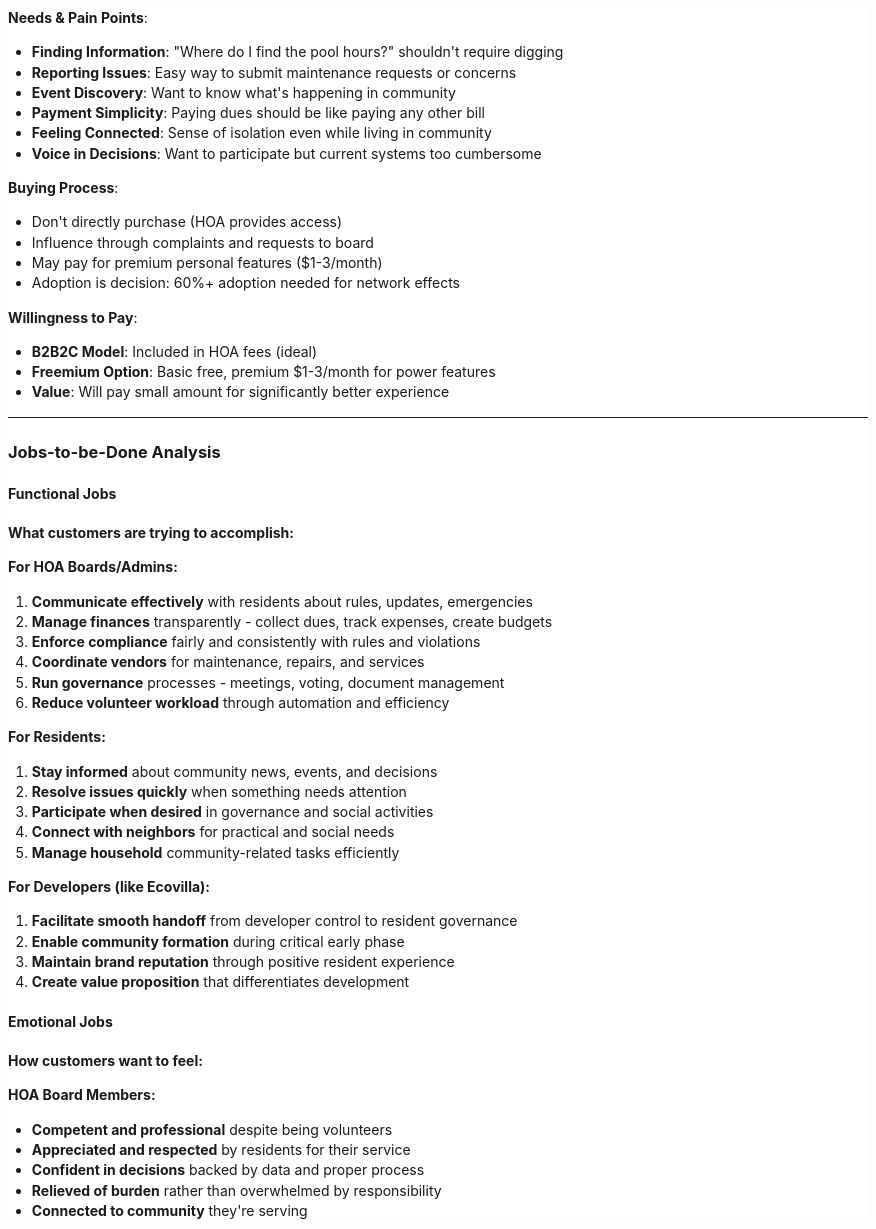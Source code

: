 **Needs & Pain Points**:
- **Finding Information**: "Where do I find the pool hours?" shouldn't require digging
- **Reporting Issues**: Easy way to submit maintenance requests or concerns
- **Event Discovery**: Want to know what's happening in community
- **Payment Simplicity**: Paying dues should be like paying any other bill
- **Feeling Connected**: Sense of isolation even while living in community
- **Voice in Decisions**: Want to participate but current systems too cumbersome

**Buying Process**:
- Don't directly purchase (HOA provides access)
- Influence through complaints and requests to board
- May pay for premium personal features ($1-3/month)
- Adoption is decision: 60%+ adoption needed for network effects

**Willingness to Pay**: 
- **B2B2C Model**: Included in HOA fees (ideal)
- **Freemium Option**: Basic free, premium $1-3/month for power features
- **Value**: Will pay small amount for significantly better experience

---

### Jobs-to-be-Done Analysis

#### Functional Jobs

**What customers are trying to accomplish:**

**For HOA Boards/Admins:**
1. **Communicate effectively** with residents about rules, updates, emergencies
2. **Manage finances** transparently - collect dues, track expenses, create budgets
3. **Enforce compliance** fairly and consistently with rules and violations
4. **Coordinate vendors** for maintenance, repairs, and services
5. **Run governance** processes - meetings, voting, document management
6. **Reduce volunteer workload** through automation and efficiency

**For Residents:**
1. **Stay informed** about community news, events, and decisions
2. **Resolve issues quickly** when something needs attention
3. **Participate when desired** in governance and social activities
4. **Connect with neighbors** for practical and social needs
5. **Manage household** community-related tasks efficiently

**For Developers (like Ecovilla):**
1. **Facilitate smooth handoff** from developer control to resident governance
2. **Enable community formation** during critical early phase
3. **Maintain brand reputation** through positive resident experience
4. **Create value proposition** that differentiates development

#### Emotional Jobs

**How customers want to feel:**

**HOA Board Members:**
- **Competent and professional** despite being volunteers
- **Appreciated and respected** by residents for their service
- **Confident in decisions** backed by data and proper process
- **Relieved of burden** rather than overwhelmed by responsibility
- **Connected to community** they're serving
